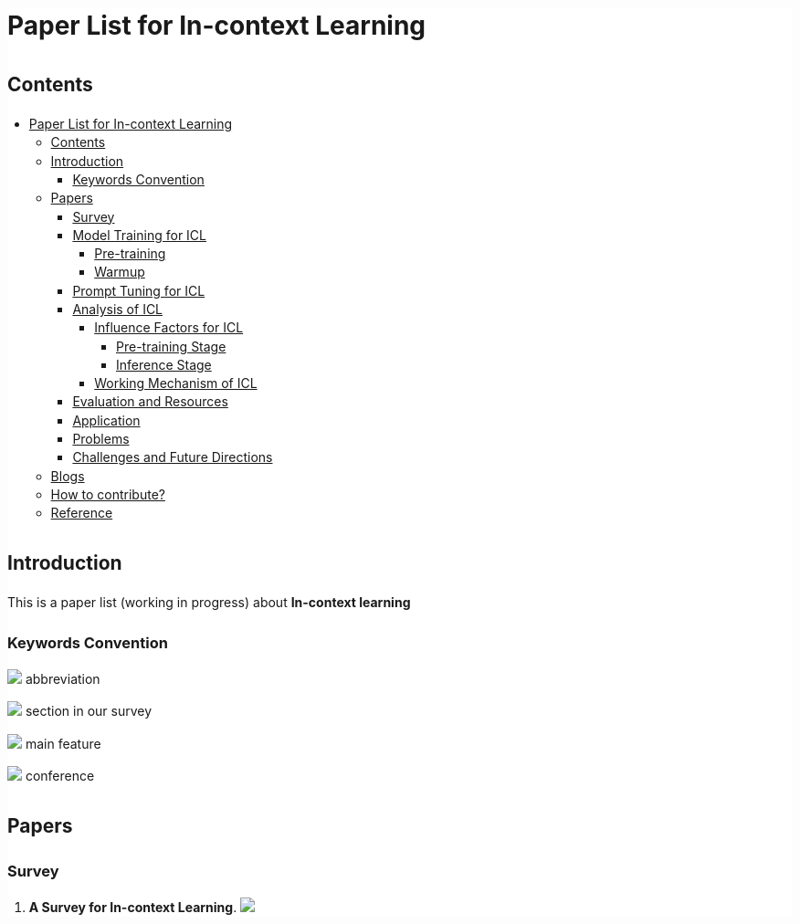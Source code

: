 # Paper List for In-context Learning



## Contents

- [Paper List for In-context Learning](#paper-list-for-in-context-learning)
  - [Contents](#contents)
  - [Introduction](#introduction)
    - [Keywords Convention](#keywords-convention)
  - [Papers](#papers)
    - [Survey](#survey)
    - [Model Training for ICL](#model-warmup-for-icl)
      - [Pre-training](#pre-training)
      - [Warmup](#warmup)
    - [Prompt Tuning for ICL](#prompt-tuning-for-icl)
    - [Analysis of ICL](#analysis-of-icl)
      - [Influence Factors for ICL](#influence-factors-for-icl)
        - [Pre-training Stage](#pre-training-stage)
        - [Inference Stage](#inference-stage)
      - [Working Mechanism of ICL](#working-mechanism-of-icl)
    - [Evaluation and Resources](#evaluation-and-resources)
    - [Application](#application)
    - [Problems](#problems)
    - [Challenges and Future Directions](#challenges-and-future-directions)
  - [Blogs](#blogs)
  - [How to contribute?](#how-to-contribute)
  - [Reference](#reference)

## Introduction

This is a paper list (working in progress) about **In-context learning**



### Keywords Convention

![](https://img.shields.io/badge/MetaICL-DCE7F1) abbreviation

![](https://img.shields.io/badge/Analysis-EAD8D9) section in our survey

![](https://img.shields.io/badge/MetaTraining-D8D0E1) main feature

![](https://img.shields.io/badge/ACL2022CL2022-FAEFCA) conference

## Papers

### Survey

1. **A Survey for In-context Learning**. ![](https://img.shields.io/badge/ICL_survey-DCE7F1)
